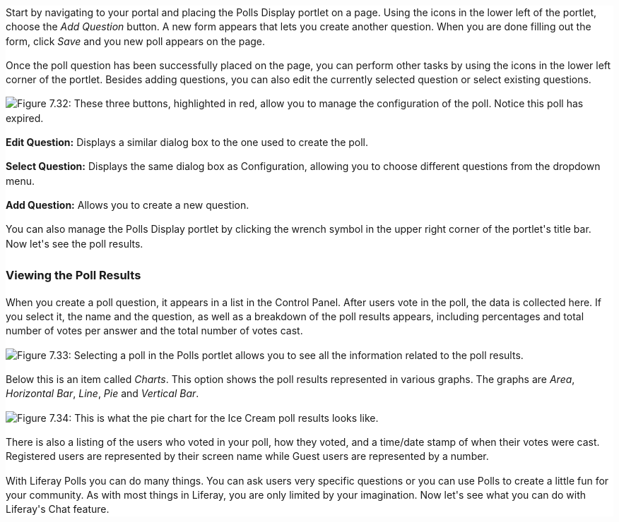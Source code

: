 Start by navigating to your portal and placing the Polls Display portlet on a
page. Using the icons in the lower left of the portlet, choose the *Add
Question* button. A new form appears that lets you create another question.
When you are done filling out the form, click *Save* and you new poll appears
on the page.

Once the poll question has been successfully placed on the page, you can
perform other tasks by using the icons in the lower left corner of the portlet.
Besides adding questions, you can also edit the currently selected question or
select existing questions.

![Figure 7.32: These three buttons, highlighted in red, allow you to manage the
configuration of the poll. Notice this poll has
expired.](../../images/polls-config-buttons.png)

**Edit Question:** Displays a similar dialog box to the one used to create the
poll. 

**Select Question:** Displays the same dialog box as Configuration, allowing
you to choose different questions from the dropdown menu. 

**Add Question:** Allows you to create a new question. 

You can also manage the Polls Display portlet by clicking the wrench symbol in
the upper right corner of the portlet's title bar. Now let's see the poll
results.

### Viewing the Poll Results [](id=lp-6-1-ugen07-viewing-the-poll-results-0)

When you create a poll question, it appears in a list in the Control Panel.
After users vote in the poll, the data is collected here. If you select it, the
name and the question, as well as a breakdown of the poll results appears,
including percentages and total number of votes per answer and the total number
of votes cast.

![Figure 7.33: Selecting a poll in the Polls portlet allows you to see all the
information related to the poll results.](../../images/polls-results.png)

Below this is an item called *Charts*. This option shows the poll results
represented in various graphs. The graphs are *Area*, *Horizontal Bar*, *Line*,
*Pie* and *Vertical Bar*.

![Figure 7.34: This is what the pie chart for the Ice Cream poll results looks
like.](../../images/polls-results-pie-chart.png)

There is also a listing of the users who voted in your poll, how they voted,
and a time/date stamp of when their votes were cast. Registered users are
represented by their screen name while Guest users are represented by a number.

With Liferay Polls you can do many things. You can ask users very specific
questions or you can use Polls to create a little fun for your community. As
with most things in Liferay, you are only limited by your imagination. Now
let's see what you can do with Liferay's Chat feature.
